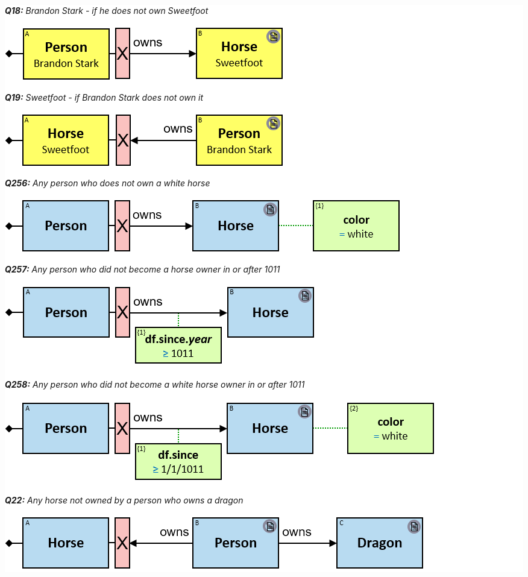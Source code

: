 _**Q18:** Brandon Stark - if he does not own Sweetfoot_

![V1](Pictures/Q018.png)

_**Q19:** Sweetfoot - if Brandon Stark does not own it_

![V1](Pictures/Q019.png)

_**Q256:** Any person who does not own a white horse_

![V1](Pictures/Q256.png)

_**Q257:** Any person who did not become a horse owner in or after 1011_

![V1](Pictures/Q257.png)

_**Q258:** Any person who did not become a white horse owner in or after 1011_

![V1](Pictures/Q258.png)

_**Q22:** Any horse not owned by a person who owns a dragon_

![V1](Pictures/Q022.png)
